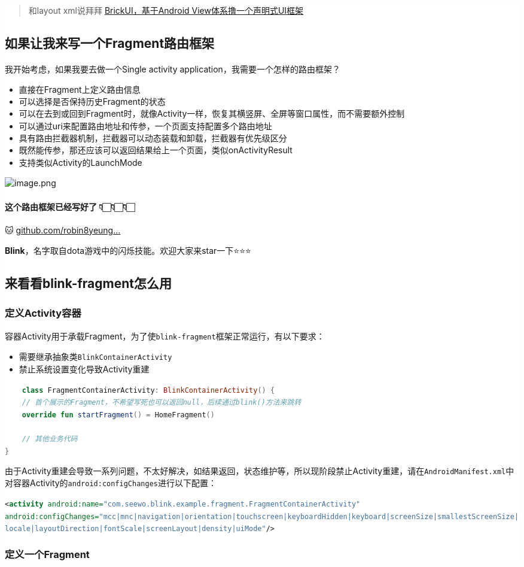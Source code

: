 > 和layout xml说拜拜 [BrickUI，基于Android View体系撸一个声明式UI框架](https://juejin.cn/post/7243725397858336805 "https://juejin.cn/post/7243725397858336805")

如果让我来写一个Fragment路由框架
--------------------

我开始考虑，如果我要去做一个Single activity application，我需要一个怎样的路由框架？

*   直接在Fragment上定义路由信息
*   可以选择是否保持历史Fragment的状态
*   可以在去到或回到Fragment时，就像Activity一样，恢复其横竖屏、全屏等窗口属性，而不需要额外控制
*   可以通过uri来配置路由地址和传参，一个页面支持配置多个路由地址
*   具有路由拦截器机制，拦截器可以动态装载和卸载，拦截器有优先级区分
*   既然能传参，那还应该可以返回结果给上一个页面，类似onActivityResult
*   支持类似Activity的LaunchMode

![image.png](/images/jueJin/4d731d68d4494fc.png)

#### 这个路由框架已经写好了 👇🏻👇🏻👇🏻

🐱 [github.com/robin8yeung…](https://link.juejin.cn?target=https%3A%2F%2Fgithub.com%2Frobin8yeung%2FBlink%2Ftree%2Fmain%2Fblink-fragment "https://github.com/robin8yeung/Blink/tree/main/blink-fragment")

**Blink**，名字取自dota游戏中的闪烁技能。欢迎大家来star一下⭐️⭐️⭐️

来看看blink-fragment怎么用
--------------------

### 定义Activity容器

容器Activity用于承载Fragment，为了使`blink-fragment`框架正常运行，有以下要求：

*   需要继承抽象类`BlinkContainerActivity`
*   禁止系统设置变化导致Activity重建

```kotlin
    class FragmentContainerActivity: BlinkContainerActivity() {
    // 首个展示的Fragment，不希望写死也可以返回null，后续通过blink()方法来跳转
    override fun startFragment() = HomeFragment()
    
    // 其他业务代码
}
```

由于Activity重建会导致一系列问题，不太好解决，如结果返回，状态维护等，所以现阶段禁止Activity重建，请在`AndroidManifest.xml`中对容器Activity的`android:configChanges`进行以下配置：

```xml
<activity android:name="com.seewo.blink.example.fragment.FragmentContainerActivity"
android:configChanges="mcc|mnc|navigation|orientation|touchscreen|keyboardHidden|keyboard|screenSize|smallestScreenSize|locale|layoutDirection|fontScale|screenLayout|density|uiMode"/>
```

### 定义一个Fragment
